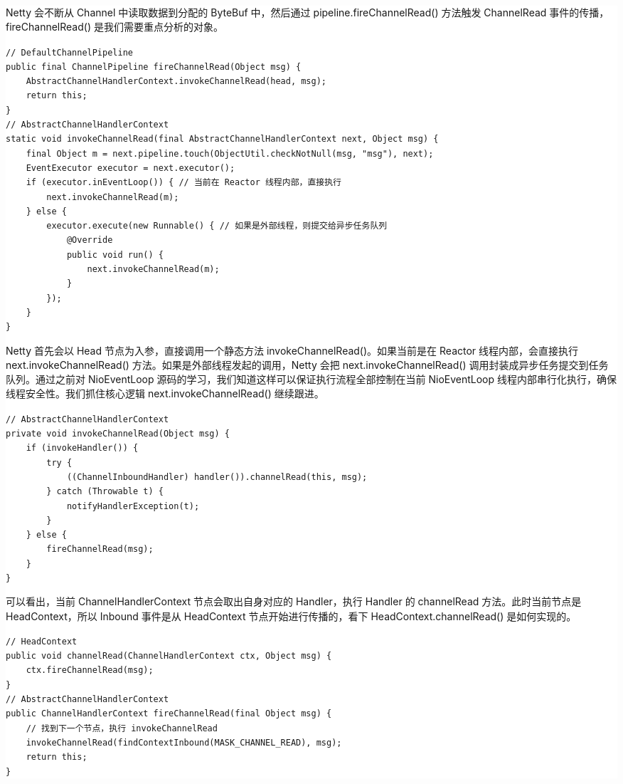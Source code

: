 ```
```

Netty 会不断从 Channel 中读取数据到分配的 ByteBuf 中，然后通过 pipeline.fireChannelRead() 方法触发 ChannelRead 事件的传播，fireChannelRead() 是我们需要重点分析的对象。

```
// DefaultChannelPipeline
public final ChannelPipeline fireChannelRead(Object msg) {
    AbstractChannelHandlerContext.invokeChannelRead(head, msg);
    return this;
}
// AbstractChannelHandlerContext
static void invokeChannelRead(final AbstractChannelHandlerContext next, Object msg) {
    final Object m = next.pipeline.touch(ObjectUtil.checkNotNull(msg, "msg"), next);
    EventExecutor executor = next.executor();
    if (executor.inEventLoop()) { // 当前在 Reactor 线程内部，直接执行
        next.invokeChannelRead(m);
    } else {
        executor.execute(new Runnable() { // 如果是外部线程，则提交给异步任务队列
            @Override
            public void run() {
                next.invokeChannelRead(m);
            }
        });
    }
}
```

Netty 首先会以 Head 节点为入参，直接调用一个静态方法 invokeChannelRead()。如果当前是在 Reactor 线程内部，会直接执行 next.invokeChannelRead() 方法。如果是外部线程发起的调用，Netty 会把 next.invokeChannelRead() 调用封装成异步任务提交到任务队列。通过之前对 NioEventLoop 源码的学习，我们知道这样可以保证执行流程全部控制在当前 NioEventLoop 线程内部串行化执行，确保线程安全性。我们抓住核心逻辑 next.invokeChannelRead() 继续跟进。

```
// AbstractChannelHandlerContext
private void invokeChannelRead(Object msg) {
    if (invokeHandler()) {
        try {
            ((ChannelInboundHandler) handler()).channelRead(this, msg);
        } catch (Throwable t) {
            notifyHandlerException(t);
        }
    } else {
        fireChannelRead(msg);
    }
}
```

可以看出，当前 ChannelHandlerContext 节点会取出自身对应的 Handler，执行 Handler 的 channelRead 方法。此时当前节点是 HeadContext，所以 Inbound 事件是从 HeadContext 节点开始进行传播的，看下 HeadContext.channelRead() 是如何实现的。

```
// HeadContext
public void channelRead(ChannelHandlerContext ctx, Object msg) {
    ctx.fireChannelRead(msg);
}
// AbstractChannelHandlerContext
public ChannelHandlerContext fireChannelRead(final Object msg) {
    // 找到下一个节点，执行 invokeChannelRead
    invokeChannelRead(findContextInbound(MASK_CHANNEL_READ), msg);
    return this;
}
```
